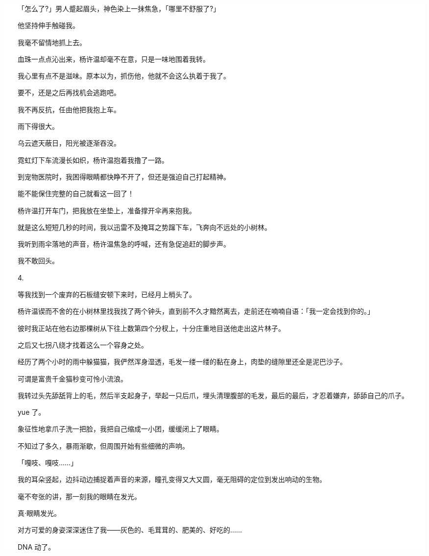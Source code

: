 &emsp;&emsp;「怎么了?」男人蹙起眉头，神色染上一抹焦急，「哪里不舒服了?」  
  
&emsp;&emsp;他坚持伸手触碰我。  
  
&emsp;&emsp;我毫不留情地抓上去。  
  
&emsp;&emsp;血珠一点点沁出来，杨许温却毫不在意，只是一味地围着我转。  
  
&emsp;&emsp;我心里有点不是滋味。原本以为，抓伤他，他就不会这么执着于我了。  
  
&emsp;&emsp;要不，还是之后再找机会逃跑吧。  
  
&emsp;&emsp;我不再反抗，任由他把我抱上车。  
  
&emsp;&emsp;雨下得很大。  
  
&emsp;&emsp;乌云遮天蔽日，阳光被逐渐吞没。  
  
&emsp;&emsp;霓虹灯下车流漫长如织，杨许温抱着我撸了一路。  
  
&emsp;&emsp;到宠物医院时，我困得眼睛都快睁不开了，但还是强迫自己打起精神。  
  
&emsp;&emsp;能不能保住完整的自己就看这一回了！  
  
&emsp;&emsp;杨许温打开车门，把我放在坐垫上，准备撑开伞再来抱我。  
  
&emsp;&emsp;就是这么短短几秒的时间，我以迅雷不及掩耳之势蹿下车，飞奔向不远处的小树林。  
  
&emsp;&emsp;我听到雨伞落地的声音，杨许温焦急的呼喊，还有急促追赶的脚步声。  
  
&emsp;&emsp;我不敢回头。  
  
&emsp;&emsp;4.  
  
&emsp;&emsp;等我找到一个废弃的石板缝安顿下来时，已经月上梢头了。  
  
&emsp;&emsp;杨许温锲而不舍的在小树林里找我找了两个钟头，直到前不久才黯然离去，走前还在喃喃自语：「我一定会找到你的。」  
  
&emsp;&emsp;彼时我正站在他右边那棵树从下往上数第四个分杈上，十分庄重地目送他走出这片林子。  
  
&emsp;&emsp;之后又七拐八绕才找着这么一个容身之处。  
  
&emsp;&emsp;经历了两个小时的雨中躲猫猫，我俨然浑身湿透，毛发一缕一缕的黏在身上，肉垫的缝隙里还全是泥巴沙子。  
  
&emsp;&emsp;可谓是富贵千金猫秒变可怜小流浪。  
  
&emsp;&emsp;我转过头先舔舐背上的毛，然后半支起身子，举起一只后爪，埋头清理腹部的毛发，最后的最后，才忍着嫌弃，舔舔自己的爪子。  
  
&emsp;&emsp;yue 了。  
  
&emsp;&emsp;象征性地拿爪子洗一把脸，我把自己缩成一小团，缓缓闭上了眼睛。  
  
&emsp;&emsp;不知过了多久，暴雨渐歇，但周围开始有些细微的声响。  
  
&emsp;&emsp;「嘎吱、嘎吱……」  
  
&emsp;&emsp;我的耳朵竖起，边抖动边捕捉着声音的来源，瞳孔变得又大又圆，毫无阻碍的定位到发出响动的生物。  
  
&emsp;&emsp;毫不夸张的讲，那一刻我的眼睛在发光。  
  
&emsp;&emsp;真·眼睛发光。  
  
&emsp;&emsp;对方可爱的身姿深深迷住了我——灰色的、毛茸茸的、肥美的、好吃的……  
  
&emsp;&emsp;DNA 动了。  
  